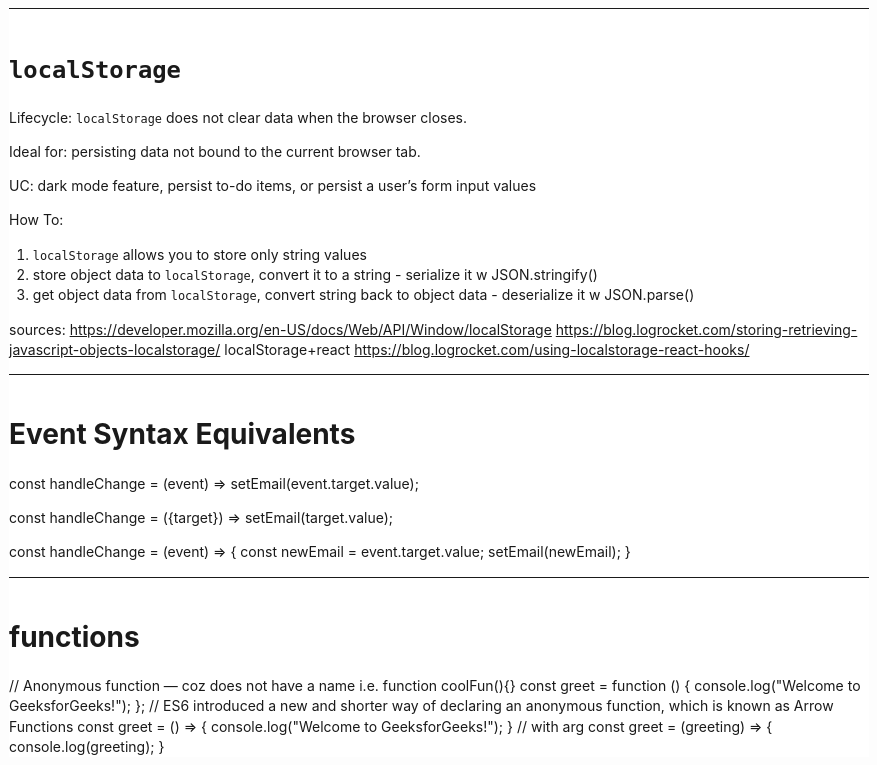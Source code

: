 -------------------------------------------------------

# `localStorage` 

Lifecycle: `localStorage` does not clear data when the browser closes.

Ideal for: persisting data not bound to the current browser tab.

UC: dark mode feature, persist to-do items, or persist a user’s form input values

How To:
 1. `localStorage` allows you to store only string values
 2. store object data to `localStorage`, convert it to a string - serialize it w JSON.stringify()
 3. get object data from `localStorage`, convert string back to object data - deserialize it w JSON.parse()

sources: 
https://developer.mozilla.org/en-US/docs/Web/API/Window/localStorage
https://blog.logrocket.com/storing-retrieving-javascript-objects-localstorage/
localStorage+react https://blog.logrocket.com/using-localstorage-react-hooks/

-------------------------------------------------------

# Event Syntax Equivalents

const handleChange = (event) => setEmail(event.target.value);

const handleChange = ({target}) => setEmail(target.value);

const handleChange = (event) => {
  const newEmail = event.target.value;
  setEmail(newEmail);
}

-------------------------------------------------------

# functions

// Anonymous function — coz does not have a name i.e. function coolFun(){}
const greet = function () {
    console.log("Welcome to GeeksforGeeks!");
};
// ES6 introduced a new and shorter way of declaring an anonymous function, which is known as Arrow Functions
const greet = () => {
    console.log("Welcome to GeeksforGeeks!");
}
// with arg
const greet = (greeting) => {
    console.log(greeting);
}
